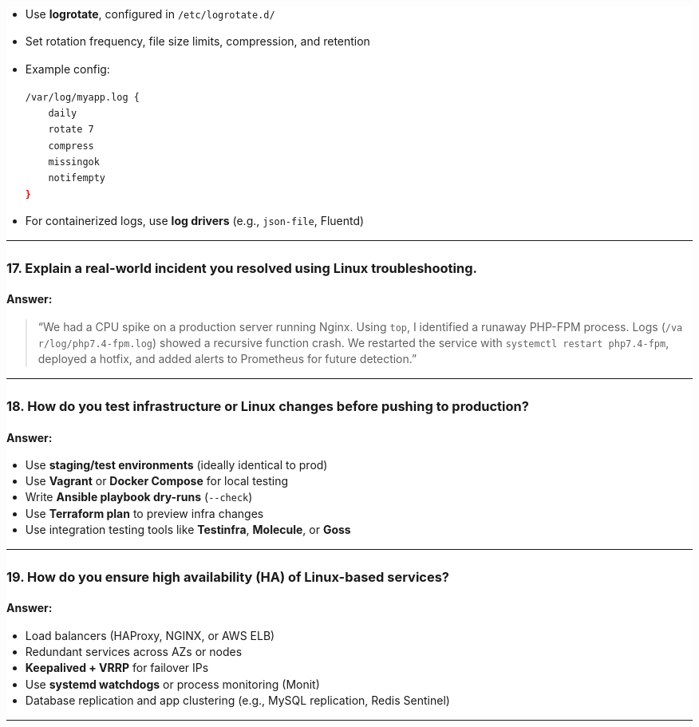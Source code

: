 * Use **logrotate**, configured in `/etc/logrotate.d/`
* Set rotation frequency, file size limits, compression, and retention
* Example config:

  ```bash
  /var/log/myapp.log {
      daily
      rotate 7
      compress
      missingok
      notifempty
  }
  ```
* For containerized logs, use **log drivers** (e.g., `json-file`, Fluentd)

---

### 17. **Explain a real-world incident you resolved using Linux troubleshooting.**

**Answer:**

> “We had a CPU spike on a production server running Nginx. Using `top`, I identified a runaway PHP-FPM process. Logs (`/var/log/php7.4-fpm.log`) showed a recursive function crash. We restarted the service with `systemctl restart php7.4-fpm`, deployed a hotfix, and added alerts to Prometheus for future detection.”

---

### 18. **How do you test infrastructure or Linux changes before pushing to production?**

**Answer:**

* Use **staging/test environments** (ideally identical to prod)
* Use **Vagrant** or **Docker Compose** for local testing
* Write **Ansible playbook dry-runs** (`--check`)
* Use **Terraform plan** to preview infra changes
* Use integration testing tools like **Testinfra**, **Molecule**, or **Goss**

---

### 19. **How do you ensure high availability (HA) of Linux-based services?**

**Answer:**

* Load balancers (HAProxy, NGINX, or AWS ELB)
* Redundant services across AZs or nodes
* **Keepalived + VRRP** for failover IPs
* Use **systemd watchdogs** or process monitoring (Monit)
* Database replication and app clustering (e.g., MySQL replication, Redis Sentinel)

---
